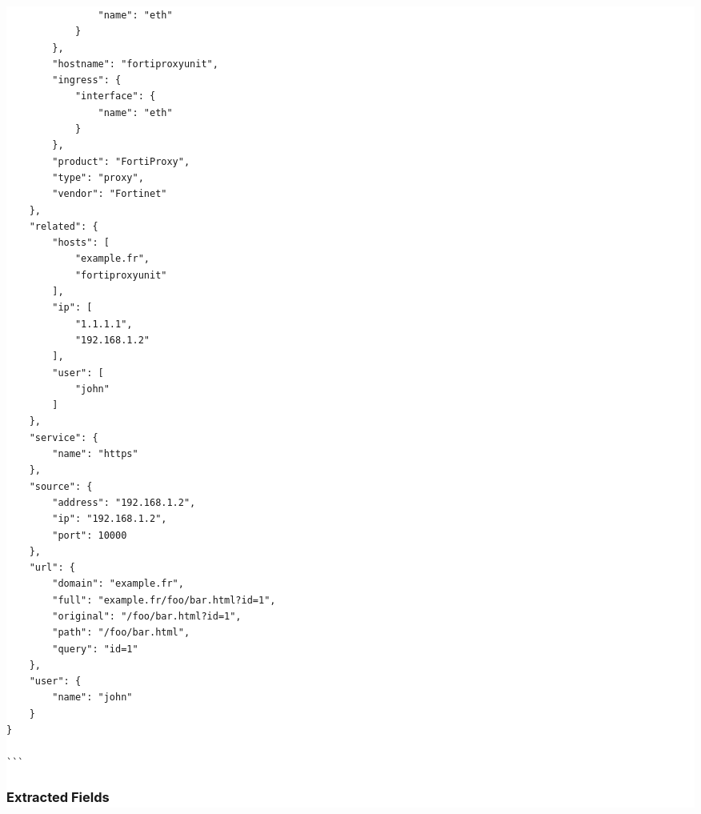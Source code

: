                     "name": "eth"
                }
            },
            "hostname": "fortiproxyunit",
            "ingress": {
                "interface": {
                    "name": "eth"
                }
            },
            "product": "FortiProxy",
            "type": "proxy",
            "vendor": "Fortinet"
        },
        "related": {
            "hosts": [
                "example.fr",
                "fortiproxyunit"
            ],
            "ip": [
                "1.1.1.1",
                "192.168.1.2"
            ],
            "user": [
                "john"
            ]
        },
        "service": {
            "name": "https"
        },
        "source": {
            "address": "192.168.1.2",
            "ip": "192.168.1.2",
            "port": 10000
        },
        "url": {
            "domain": "example.fr",
            "full": "example.fr/foo/bar.html?id=1",
            "original": "/foo/bar.html?id=1",
            "path": "/foo/bar.html",
            "query": "id=1"
        },
        "user": {
            "name": "john"
        }
    }
    	
	```





### Extracted Fields
